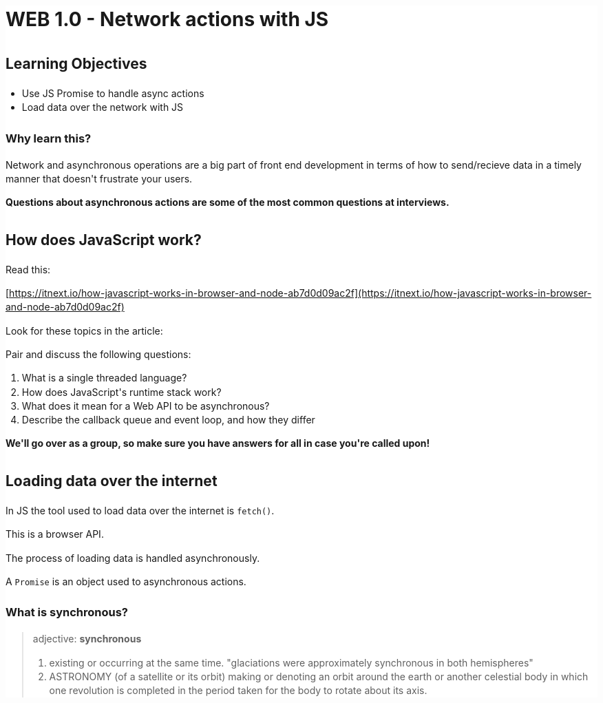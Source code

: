 
# WEB 1.0 - Network actions with JS



## Learning Objectives 

- Use JS Promise to handle async actions
- Load data over the network with JS





### Why learn this?

Network and asynchronous operations are a big part of front end development in terms of how to send/recieve data in a timely manner that doesn't frustrate your users.

**Questions about asynchronous actions are some of the most common questions at interviews.**



## How does JavaScript work? 

Read this:

[https://itnext.io/how-javascript-works-in-browser-and-node-ab7d0d09ac2f](https://itnext.io/how-javascript-works-in-browser-and-node-ab7d0d09ac2f)

Look for these topics in the article:

Pair and discuss the following questions:

1. What is a single threaded language?
1. How does JavaScript's runtime stack work?
1. What does it mean for a Web API to be asynchronous?
1. Describe the callback queue and event loop, and how they differ

**We'll go over as a group, so make sure you have answers for all in case you're called upon!**



## Loading data over the internet 

In JS the tool used to load data over the internet is `fetch()`. 

This is a browser API.

The process of loading data is handled asynchronously.

A `Promise` is an object used to asynchronous actions.



### What is synchronous?

> adjective: **synchronous**
> 1. existing or occurring at the same time. "glaciations were approximately synchronous in both hemispheres"
> 2. ASTRONOMY (of a satellite or its orbit) making or denoting an orbit around the earth or another celestial body in which one revolution is completed in the period taken for the body to rotate about its axis.
